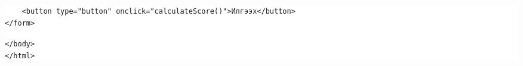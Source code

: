        <button type="button" onclick="calculateScore()">Илгээх</button>
    </form>
   <div id="result"></div>

   
<script>
    function calculateScore() {
        let scores = {};
        let allAnswered = true;
        for (let i = 1; i <= 20; i++) {
            const selectedRadio = document.querySelector(`input[name="q${i}"]:checked`);
            if (selectedRadio) {
                scores[i] = parseInt(selectedRadio.value);
            }
            else {
            allAnswered = false;  
        }
    }
        
    if (!allAnswered) {
     
        alert("Бүх асуултанд хариулна уу");
        return;
    }
    
    function sumValues(questions) {
        return questions.reduce((sum, q) => sum + (scores[q] || 0), 0);
    }
        const C = sumValues([1, 7, 13, 15, 17]);
        const O = sumValues([2, 6, 11, 16, 18]);
        const R = sumValues([3, 5, 9, 12, 20]);
        const E = sumValues([4, 8, 10, 14, 19]);
    
        const ARP = (C + O + R + E) * 2;
    
        const resultDiv = document.getElementById('result');
        resultDiv.innerHTML = `
            <h3>Results:</h3>
            <p><strong>C:</strong> ${C}</p>
            <p><strong>O:</strong> ${O}</p>
            <p><strong>R:</strong> ${R}</p>
            <p><strong>E:</strong> ${E}</p>
            <p><strong>ARP:</strong> ${ARP}</p>
        `;
    }
    </script>
    </body>
    </html>

